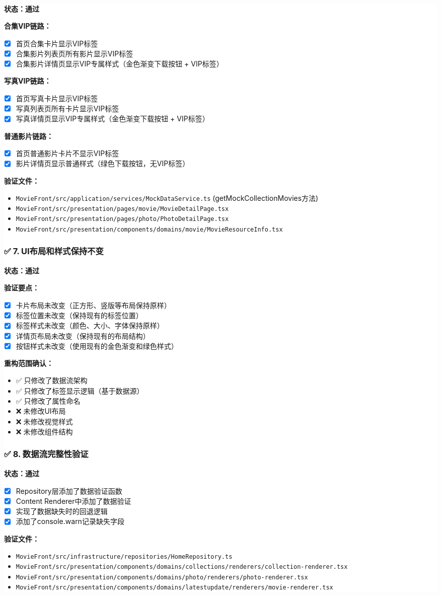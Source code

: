 **状态：通过**

**合集VIP链路：**
- [x] 首页合集卡片显示VIP标签
- [x] 合集影片列表页所有影片显示VIP标签
- [x] 合集影片详情页显示VIP专属样式（金色渐变下载按钮 + VIP标签）

**写真VIP链路：**
- [x] 首页写真卡片显示VIP标签
- [x] 写真列表页所有卡片显示VIP标签
- [x] 写真详情页显示VIP专属样式（金色渐变下载按钮 + VIP标签）

**普通影片链路：**
- [x] 首页普通影片卡片不显示VIP标签
- [x] 影片详情页显示普通样式（绿色下载按钮，无VIP标签）

**验证文件：**
- `MovieFront/src/application/services/MockDataService.ts` (getMockCollectionMovies方法)
- `MovieFront/src/presentation/pages/movie/MovieDetailPage.tsx`
- `MovieFront/src/presentation/pages/photo/PhotoDetailPage.tsx`
- `MovieFront/src/presentation/components/domains/movie/MovieResourceInfo.tsx`

### ✅ 7. UI布局和样式保持不变

**状态：通过**

**验证要点：**
- [x] 卡片布局未改变（正方形、竖版等布局保持原样）
- [x] 标签位置未改变（保持现有的标签位置）
- [x] 标签样式未改变（颜色、大小、字体保持原样）
- [x] 详情页布局未改变（保持现有的布局结构）
- [x] 按钮样式未改变（使用现有的金色渐变和绿色样式）

**重构范围确认：**
- ✅ 只修改了数据流架构
- ✅ 只修改了标签显示逻辑（基于数据源）
- ✅ 只修改了属性命名
- ❌ 未修改UI布局
- ❌ 未修改视觉样式
- ❌ 未修改组件结构

### ✅ 8. 数据流完整性验证

**状态：通过**

- [x] Repository层添加了数据验证函数
- [x] Content Renderer中添加了数据验证
- [x] 实现了数据缺失时的回退逻辑
- [x] 添加了console.warn记录缺失字段

**验证文件：**
- `MovieFront/src/infrastructure/repositories/HomeRepository.ts`
- `MovieFront/src/presentation/components/domains/collections/renderers/collection-renderer.tsx`
- `MovieFront/src/presentation/components/domains/photo/renderers/photo-renderer.tsx`
- `MovieFront/src/presentation/components/domains/latestupdate/renderers/movie-renderer.tsx`
